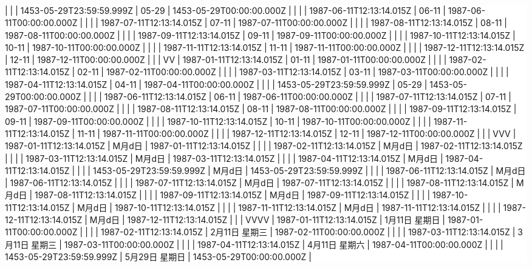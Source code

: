 |                                      |              | 1453-05-29T23:59:59.999Z | 05-29                                         | 1453-05-29T00:00:00.000Z |
|                                      |              | 1987-06-11T12:13:14.015Z | 06-11                                         | 1987-06-11T00:00:00.000Z |
|                                      |              | 1987-07-11T12:13:14.015Z | 07-11                                         | 1987-07-11T00:00:00.000Z |
|                                      |              | 1987-08-11T12:13:14.015Z | 08-11                                         | 1987-08-11T00:00:00.000Z |
|                                      |              | 1987-09-11T12:13:14.015Z | 09-11                                         | 1987-09-11T00:00:00.000Z |
|                                      |              | 1987-10-11T12:13:14.015Z | 10-11                                         | 1987-10-11T00:00:00.000Z |
|                                      |              | 1987-11-11T12:13:14.015Z | 11-11                                         | 1987-11-11T00:00:00.000Z |
|                                      |              | 1987-12-11T12:13:14.015Z | 12-11                                         | 1987-12-11T00:00:00.000Z |
|                                      | VV           | 1987-01-11T12:13:14.015Z | 01-11                                         | 1987-01-11T00:00:00.000Z |
|                                      |              | 1987-02-11T12:13:14.015Z | 02-11                                         | 1987-02-11T00:00:00.000Z |
|                                      |              | 1987-03-11T12:13:14.015Z | 03-11                                         | 1987-03-11T00:00:00.000Z |
|                                      |              | 1987-04-11T12:13:14.015Z | 04-11                                         | 1987-04-11T00:00:00.000Z |
|                                      |              | 1453-05-29T23:59:59.999Z | 05-29                                         | 1453-05-29T00:00:00.000Z |
|                                      |              | 1987-06-11T12:13:14.015Z | 06-11                                         | 1987-06-11T00:00:00.000Z |
|                                      |              | 1987-07-11T12:13:14.015Z | 07-11                                         | 1987-07-11T00:00:00.000Z |
|                                      |              | 1987-08-11T12:13:14.015Z | 08-11                                         | 1987-08-11T00:00:00.000Z |
|                                      |              | 1987-09-11T12:13:14.015Z | 09-11                                         | 1987-09-11T00:00:00.000Z |
|                                      |              | 1987-10-11T12:13:14.015Z | 10-11                                         | 1987-10-11T00:00:00.000Z |
|                                      |              | 1987-11-11T12:13:14.015Z | 11-11                                         | 1987-11-11T00:00:00.000Z |
|                                      |              | 1987-12-11T12:13:14.015Z | 12-11                                         | 1987-12-11T00:00:00.000Z |
|                                      | VVV          | 1987-01-11T12:13:14.015Z | M月d日                                        | 1987-01-11T12:13:14.015Z |
|                                      |              | 1987-02-11T12:13:14.015Z | M月d日                                        | 1987-02-11T12:13:14.015Z |
|                                      |              | 1987-03-11T12:13:14.015Z | M月d日                                        | 1987-03-11T12:13:14.015Z |
|                                      |              | 1987-04-11T12:13:14.015Z | M月d日                                        | 1987-04-11T12:13:14.015Z |
|                                      |              | 1453-05-29T23:59:59.999Z | M月d日                                        | 1453-05-29T23:59:59.999Z |
|                                      |              | 1987-06-11T12:13:14.015Z | M月d日                                        | 1987-06-11T12:13:14.015Z |
|                                      |              | 1987-07-11T12:13:14.015Z | M月d日                                        | 1987-07-11T12:13:14.015Z |
|                                      |              | 1987-08-11T12:13:14.015Z | M月d日                                        | 1987-08-11T12:13:14.015Z |
|                                      |              | 1987-09-11T12:13:14.015Z | M月d日                                        | 1987-09-11T12:13:14.015Z |
|                                      |              | 1987-10-11T12:13:14.015Z | M月d日                                        | 1987-10-11T12:13:14.015Z |
|                                      |              | 1987-11-11T12:13:14.015Z | M月d日                                        | 1987-11-11T12:13:14.015Z |
|                                      |              | 1987-12-11T12:13:14.015Z | M月d日                                        | 1987-12-11T12:13:14.015Z |
|                                      | VVVV         | 1987-01-11T12:13:14.015Z | 1月11日 星期日                                | 1987-01-11T00:00:00.000Z |
|                                      |              | 1987-02-11T12:13:14.015Z | 2月11日 星期三                                | 1987-02-11T00:00:00.000Z |
|                                      |              | 1987-03-11T12:13:14.015Z | 3月11日 星期三                                | 1987-03-11T00:00:00.000Z |
|                                      |              | 1987-04-11T12:13:14.015Z | 4月11日 星期六                                | 1987-04-11T00:00:00.000Z |
|                                      |              | 1453-05-29T23:59:59.999Z | 5月29日 星期日                                | 1453-05-29T00:00:00.000Z |